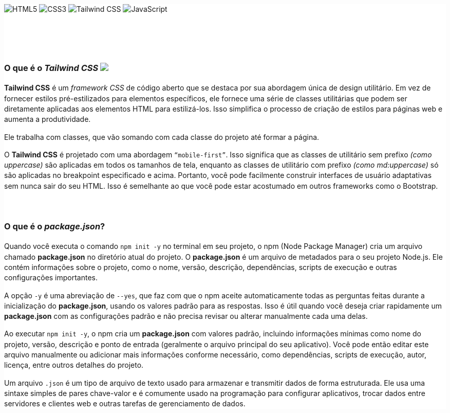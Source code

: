    <img src="https://img.shields.io/badge/html5-%23E34F26.svg?style=for-the-badge&logo=html5&logoColor=white" alt="HTML5" />
   <img src="https://img.shields.io/badge/css3-%231572B6.svg?style=for-the-badge&logo=css3&logoColor=white" alt="CSS3" />
   <img src="https://img.shields.io/badge/tailwindcss-%2338B2AC.svg?style=for-the-badge&logo=tailwind-css&logoColor=white" alt="Tailwind CSS" />
   <img src="https://img.shields.io/badge/javascript-%23323330.svg?style=for-the-badge&logo=javascript&logoColor=%23F7DF1E" alt="JavaScript" />

   ##

   <br><br>

   <h3>O que é o <i>Tailwind CSS</i> <img src="https://raw.githubusercontent.com/devicons/devicon/6910f0503efdd315c8f9b858234310c06e04d9c0/icons/tailwindcss/tailwindcss-original.svg" height="15" /></h3>


   <p><strong>Tailwind CSS</strong> é um <i>framework CSS</i> de código aberto que se destaca por sua abordagem única de design utilitário. Em vez de fornecer estilos pré-estilizados para elementos específicos, ele fornece uma série de classes utilitárias que podem ser diretamente aplicadas aos elementos HTML para estilizá-los. Isso simplifica o processo de criação de estilos para páginas web e aumenta a produtividade.</p>

   <p>Ele trabalha com classes, que vão somando com cada classe do projeto até formar a página.</p>

   <p>O <strong>Tailwind CSS</strong> é projetado com uma abordagem <code>“mobile-first”</code>. Isso significa que as classes de utilitário sem prefixo <i>(como uppercase)</i> são aplicadas em todos os tamanhos de tela, enquanto as classes de utilitário com prefixo <i>(como md:uppercase)</i> só são aplicadas no breakpoint especificado e acima. Portanto, você pode facilmente construir interfaces de usuário adaptativas sem nunca sair do seu HTML. Isso é semelhante ao que você pode estar acostumado em outros frameworks como o Bootstrap.</p>

   <br>

   <h3>O que é o <i>package.json</i>?</h3>

   <p>Quando você executa o comando <code>npm init -y</code> no terminal em seu projeto, o npm (Node Package Manager) cria um arquivo chamado <strong>package.json</strong> no diretório atual do projeto. O <strong>package.json</strong> é um arquivo de metadados para o seu projeto Node.js. Ele contém informações sobre o projeto, como o nome, versão, descrição, dependências, scripts de execução e outras configurações importantes.</p>

   <p>A opção <code>-y</code> é uma abreviação de <code>--yes</code>, que faz com que o npm aceite automaticamente todas as perguntas feitas durante a inicialização do <strong>package.json</strong>, usando os valores padrão para as respostas. Isso é útil quando você deseja criar rapidamente um <strong>package.json</strong> com as configurações padrão e não precisa revisar ou alterar manualmente cada uma delas.</p>

   <p>Ao executar <code>npm init -y</code>, o npm cria um <strong>package.json</strong> com valores padrão, incluindo informações mínimas como nome do projeto, versão, descrição e ponto de entrada (geralmente o arquivo principal do seu aplicativo). Você pode então editar este arquivo manualmente ou adicionar mais informações conforme necessário, como dependências, scripts de execução, autor, licença, entre outros detalhes do projeto.</p>

   <p>Um arquivo <code>.json</code> é um tipo de arquivo de texto usado para armazenar e transmitir dados de forma estruturada. Ele usa uma sintaxe simples de pares chave-valor e é comumente usado na programação para configurar aplicativos, trocar dados entre servidores e clientes web e outras tarefas de gerenciamento de dados.</p>
